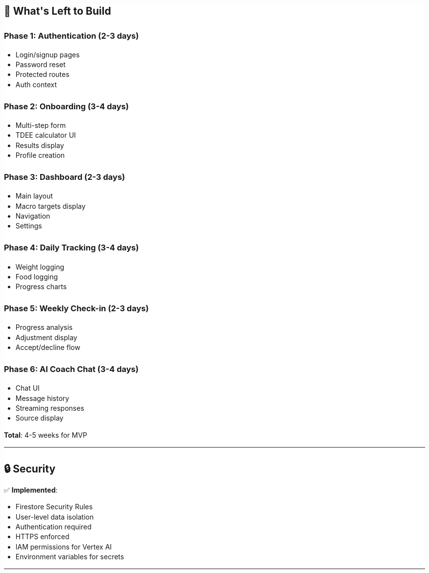 ## 📝 What's Left to Build

### Phase 1: Authentication (2-3 days)
- Login/signup pages
- Password reset
- Protected routes
- Auth context

### Phase 2: Onboarding (3-4 days)
- Multi-step form
- TDEE calculator UI
- Results display
- Profile creation

### Phase 3: Dashboard (2-3 days)
- Main layout
- Macro targets display
- Navigation
- Settings

### Phase 4: Daily Tracking (3-4 days)
- Weight logging
- Food logging
- Progress charts

### Phase 5: Weekly Check-in (2-3 days)
- Progress analysis
- Adjustment display
- Accept/decline flow

### Phase 6: AI Coach Chat (3-4 days)
- Chat UI
- Message history
- Streaming responses
- Source display

**Total**: 4-5 weeks for MVP

---

## 🔒 Security

✅ **Implemented**:
- Firestore Security Rules
- User-level data isolation
- Authentication required
- HTTPS enforced
- IAM permissions for Vertex AI
- Environment variables for secrets

---